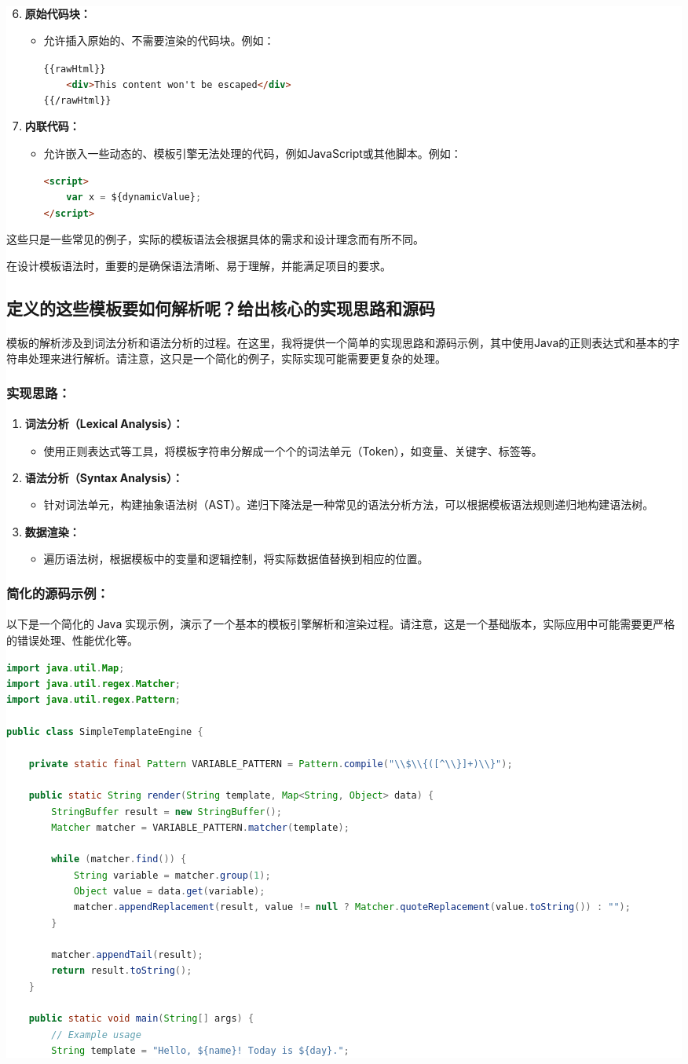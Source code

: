 6. **原始代码块：**
   - 允许插入原始的、不需要渲染的代码块。例如：
     ```html
     {{rawHtml}}
         <div>This content won't be escaped</div>
     {{/rawHtml}}
     ```

7. **内联代码：**
   - 允许嵌入一些动态的、模板引擎无法处理的代码，例如JavaScript或其他脚本。例如：
     ```html
     <script>
         var x = ${dynamicValue};
     </script>
     ```

这些只是一些常见的例子，实际的模板语法会根据具体的需求和设计理念而有所不同。

在设计模板语法时，重要的是确保语法清晰、易于理解，并能满足项目的要求。

## 定义的这些模板要如何解析呢？给出核心的实现思路和源码

模板的解析涉及到词法分析和语法分析的过程。在这里，我将提供一个简单的实现思路和源码示例，其中使用Java的正则表达式和基本的字符串处理来进行解析。请注意，这只是一个简化的例子，实际实现可能需要更复杂的处理。

### 实现思路：

1. **词法分析（Lexical Analysis）：**
   - 使用正则表达式等工具，将模板字符串分解成一个个的词法单元（Token），如变量、关键字、标签等。

2. **语法分析（Syntax Analysis）：**
   - 针对词法单元，构建抽象语法树（AST）。递归下降法是一种常见的语法分析方法，可以根据模板语法规则递归地构建语法树。

3. **数据渲染：**
   - 遍历语法树，根据模板中的变量和逻辑控制，将实际数据值替换到相应的位置。

### 简化的源码示例：

以下是一个简化的 Java 实现示例，演示了一个基本的模板引擎解析和渲染过程。请注意，这是一个基础版本，实际应用中可能需要更严格的错误处理、性能优化等。

```java
import java.util.Map;
import java.util.regex.Matcher;
import java.util.regex.Pattern;

public class SimpleTemplateEngine {

    private static final Pattern VARIABLE_PATTERN = Pattern.compile("\\$\\{([^\\}]+)\\}");

    public static String render(String template, Map<String, Object> data) {
        StringBuffer result = new StringBuffer();
        Matcher matcher = VARIABLE_PATTERN.matcher(template);

        while (matcher.find()) {
            String variable = matcher.group(1);
            Object value = data.get(variable);
            matcher.appendReplacement(result, value != null ? Matcher.quoteReplacement(value.toString()) : "");
        }

        matcher.appendTail(result);
        return result.toString();
    }

    public static void main(String[] args) {
        // Example usage
        String template = "Hello, ${name}! Today is ${day}.";
```